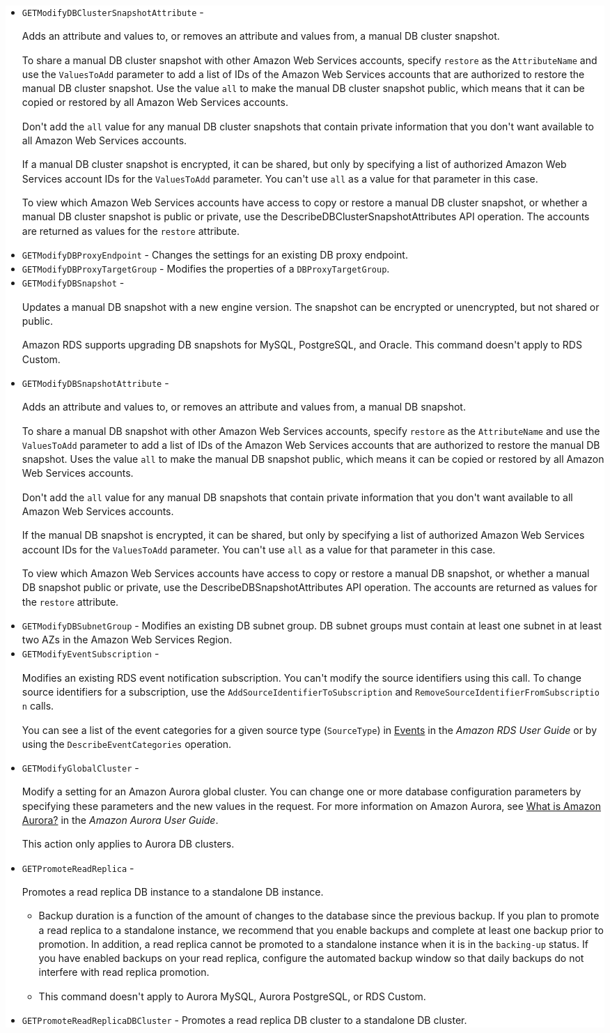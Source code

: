 * `GETModifyDBClusterSnapshotAttribute` - <p>Adds an attribute and values to, or removes an attribute and values from, a manual DB cluster snapshot.</p> <p>To share a manual DB cluster snapshot with other Amazon Web Services accounts, specify <code>restore</code> as the <code>AttributeName</code> and use the <code>ValuesToAdd</code> parameter to add a list of IDs of the Amazon Web Services accounts that are authorized to restore the manual DB cluster snapshot. Use the value <code>all</code> to make the manual DB cluster snapshot public, which means that it can be copied or restored by all Amazon Web Services accounts.</p> <note> <p>Don't add the <code>all</code> value for any manual DB cluster snapshots that contain private information that you don't want available to all Amazon Web Services accounts.</p> </note> <p>If a manual DB cluster snapshot is encrypted, it can be shared, but only by specifying a list of authorized Amazon Web Services account IDs for the <code>ValuesToAdd</code> parameter. You can't use <code>all</code> as a value for that parameter in this case.</p> <p>To view which Amazon Web Services accounts have access to copy or restore a manual DB cluster snapshot, or whether a manual DB cluster snapshot is public or private, use the <a>DescribeDBClusterSnapshotAttributes</a> API operation. The accounts are returned as values for the <code>restore</code> attribute.</p>
* `GETModifyDBProxyEndpoint` - Changes the settings for an existing DB proxy endpoint.
* `GETModifyDBProxyTargetGroup` - Modifies the properties of a <code>DBProxyTargetGroup</code>.
* `GETModifyDBSnapshot` - <p>Updates a manual DB snapshot with a new engine version. The snapshot can be encrypted or unencrypted, but not shared or public. </p> <p>Amazon RDS supports upgrading DB snapshots for MySQL, PostgreSQL, and Oracle. This command doesn't apply to RDS Custom.</p>
* `GETModifyDBSnapshotAttribute` - <p>Adds an attribute and values to, or removes an attribute and values from, a manual DB snapshot.</p> <p>To share a manual DB snapshot with other Amazon Web Services accounts, specify <code>restore</code> as the <code>AttributeName</code> and use the <code>ValuesToAdd</code> parameter to add a list of IDs of the Amazon Web Services accounts that are authorized to restore the manual DB snapshot. Uses the value <code>all</code> to make the manual DB snapshot public, which means it can be copied or restored by all Amazon Web Services accounts.</p> <note> <p>Don't add the <code>all</code> value for any manual DB snapshots that contain private information that you don't want available to all Amazon Web Services accounts.</p> </note> <p>If the manual DB snapshot is encrypted, it can be shared, but only by specifying a list of authorized Amazon Web Services account IDs for the <code>ValuesToAdd</code> parameter. You can't use <code>all</code> as a value for that parameter in this case.</p> <p>To view which Amazon Web Services accounts have access to copy or restore a manual DB snapshot, or whether a manual DB snapshot public or private, use the <a>DescribeDBSnapshotAttributes</a> API operation. The accounts are returned as values for the <code>restore</code> attribute.</p>
* `GETModifyDBSubnetGroup` - Modifies an existing DB subnet group. DB subnet groups must contain at least one subnet in at least two AZs in the Amazon Web Services Region.
* `GETModifyEventSubscription` - <p>Modifies an existing RDS event notification subscription. You can't modify the source identifiers using this call. To change source identifiers for a subscription, use the <code>AddSourceIdentifierToSubscription</code> and <code>RemoveSourceIdentifierFromSubscription</code> calls.</p> <p>You can see a list of the event categories for a given source type (<code>SourceType</code>) in <a href="https://docs.aws.amazon.com/AmazonRDS/latest/UserGuide/USER_Events.html">Events</a> in the <i>Amazon RDS User Guide</i> or by using the <code>DescribeEventCategories</code> operation.</p>
* `GETModifyGlobalCluster` - <p>Modify a setting for an Amazon Aurora global cluster. You can change one or more database configuration parameters by specifying these parameters and the new values in the request. For more information on Amazon Aurora, see <a href="https://docs.aws.amazon.com/AmazonRDS/latest/AuroraUserGuide/CHAP_AuroraOverview.html"> What is Amazon Aurora?</a> in the <i>Amazon Aurora User Guide</i>.</p> <note> <p>This action only applies to Aurora DB clusters.</p> </note>
* `GETPromoteReadReplica` - <p>Promotes a read replica DB instance to a standalone DB instance.</p> <note> <ul> <li> <p>Backup duration is a function of the amount of changes to the database since the previous backup. If you plan to promote a read replica to a standalone instance, we recommend that you enable backups and complete at least one backup prior to promotion. In addition, a read replica cannot be promoted to a standalone instance when it is in the <code>backing-up</code> status. If you have enabled backups on your read replica, configure the automated backup window so that daily backups do not interfere with read replica promotion.</p> </li> <li> <p>This command doesn't apply to Aurora MySQL, Aurora PostgreSQL, or RDS Custom.</p> </li> </ul> </note>
* `GETPromoteReadReplicaDBCluster` - Promotes a read replica DB cluster to a standalone DB cluster.